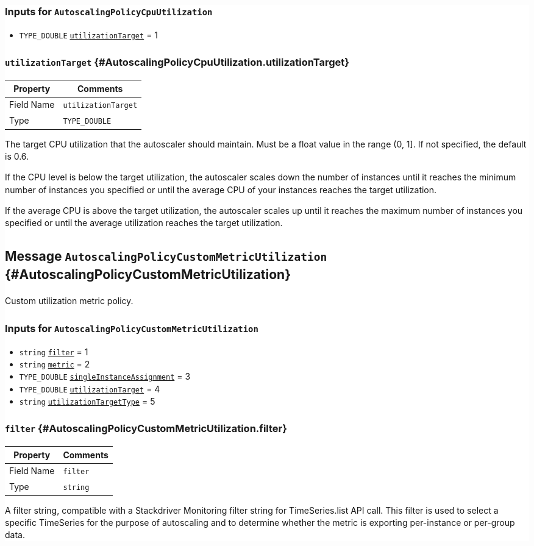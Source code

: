 
### Inputs for `AutoscalingPolicyCpuUtilization`

* `TYPE_DOUBLE` [`utilizationTarget`](#AutoscalingPolicyCpuUtilization.utilizationTarget) = 1

### `utilizationTarget` {#AutoscalingPolicyCpuUtilization.utilizationTarget}

| Property | Comments |
|----------|----------|
| Field Name | `utilizationTarget` |
| Type | `TYPE_DOUBLE` |

The target CPU utilization that the autoscaler should maintain. Must be a
float value in the range (0, 1]. If not specified, the default is 0.6.

If the CPU level is below the target utilization, the autoscaler scales down
the number of instances until it reaches the minimum number of instances you
specified or until the average CPU of your instances reaches the target
utilization.

If the average CPU is above the target utilization, the autoscaler scales up
until it reaches the maximum number of instances you specified or until the
average utilization reaches the target utilization.

## Message `AutoscalingPolicyCustomMetricUtilization` {#AutoscalingPolicyCustomMetricUtilization}

Custom utilization metric policy.


### Inputs for `AutoscalingPolicyCustomMetricUtilization`

* `string` [`filter`](#AutoscalingPolicyCustomMetricUtilization.filter) = 1
* `string` [`metric`](#AutoscalingPolicyCustomMetricUtilization.metric) = 2
* `TYPE_DOUBLE` [`singleInstanceAssignment`](#AutoscalingPolicyCustomMetricUtilization.singleInstanceAssignment) = 3
* `TYPE_DOUBLE` [`utilizationTarget`](#AutoscalingPolicyCustomMetricUtilization.utilizationTarget) = 4
* `string` [`utilizationTargetType`](#AutoscalingPolicyCustomMetricUtilization.utilizationTargetType) = 5

### `filter` {#AutoscalingPolicyCustomMetricUtilization.filter}

| Property | Comments |
|----------|----------|
| Field Name | `filter` |
| Type | `string` |

A filter string, compatible with a Stackdriver Monitoring filter string for
TimeSeries.list API call. This filter is used to select a specific
TimeSeries for the purpose of autoscaling and to determine whether the
metric is exporting per-instance or per-group data.

